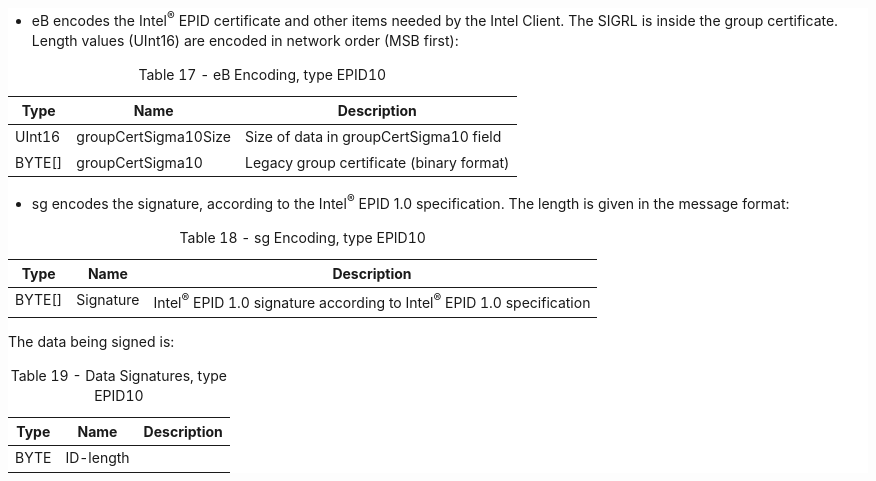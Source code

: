 -   eB encodes the Intel<sup>®</sup> EPID certificate and other items needed by the Intel Client. The
    SIGRL is inside the group certificate. Length values (UInt16) are encoded in
    network order (MSB first):


<table>
    <caption>Table 17 - eB Encoding, type EPID10</caption>
    <thead>
        <tr>
            <th>Type</th>
            <th>Name</th>
            <th>Description</th>
        </tr>
    </thead>
    <tbody>
        <tr>
            <td>UInt16</td>
            <td>groupCertSigma10Size</td>
            <td>Size of data in groupCertSigma10 field</td>
        </tr>
        <tr>
            <td>BYTE[]</td>
            <td>groupCertSigma10</td>
            <td>Legacy group certificate (binary format)</td>
        </tr>
    </tbody>
</table>

-   sg encodes the signature, according to the Intel<sup>®</sup> EPID 1.0 specification. The
    length is given in the message format:


<table>
    <caption>Table 18 - sg Encoding, type EPID10</caption>
    <thead>
        <tr>
            <th>Type</th>
            <th>Name</th>
            <th>Description</th>
        </tr>
    </thead>
    <tbody>
        <tr>
            <td>BYTE[]</td>
            <td>Signature</td>
            <td>Intel<sup>®</sup> EPID 1.0 signature according to Intel<sup>®</sup> EPID 1.0 specification</td>
        </tr>
    </tbody>
</table>

The data being signed is:


<table>
    <caption>Table 19 - Data Signatures, type EPID10</caption>
    <thead>
        <tr>
            <th>Type</th>
            <th>Name</th>
            <th>Description</th>
        </tr>
    </thead>
    <tbody>
        <tr>
            <td>BYTE</td>
            <td>ID-length</td>